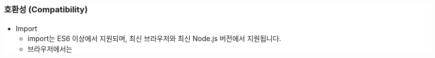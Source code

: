 ### 호환성 (Compatibility)

- Import
  - import는 ES6 이상에서 지원되며, 최신 브라우저와 최신 Node.js 버전에서 지원됩니다.
  - 브라우저에서는 <script type="module"> 태그를 사용하여 ES 모듈을 로드할 수 있습니다.
- Require
  - require는 Node.js에서 널리 사용되며, CommonJS 모듈을 지원하는 모든 환경에서 작동합니다.
  - 브라우저는 기본적으로 require를 지원하지 않으므로, Browserify나 Webpack과 같은 번들러가 필요합니다.

### 사용 시점

- Import
  - import는 파일의 최상단에서 사용되어야 하며, 조건부 로딩이 불가능합니다. 따라서 모듈의 사용 여부가 컴파일 타임에 결정되어야 합니다.
- Require
  - require는 코드의 어느 지점에서든 호출할 수 있습니다. 이는 실행 흐름에 따라 모듈을 로드할 수 있게 해주므로, 더 유연한 모듈 사용이 가능합니다.

### 최적화 (Optimization)

- Import
  - import는 트리 쉐이킹(tree shaking)을 통한 불필요한 코드 제거가 가능하다는 장점이 있습니다. 이는 빌드 과정에서 사용되지 않는 코드를 제거하여 최종 번들의 크기를 줄일 수 있습니다.
- Require
  - require는 전체 모듈을 로드하기 때문에 트리 쉐이킹을 사용할 수 없습니다. 이로 인해 불필요한 코드가 포함될 수 있으며, 최종 번들의 크기가 클 수 있습니다.
